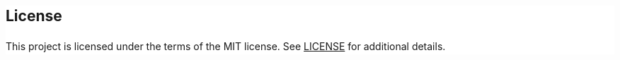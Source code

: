 License
-------

This project is licensed under the terms of the MIT license. See [LICENSE](https://github.com/dptech-corp/Uni-Mol/blob/main/LICENSE) for additional details.
